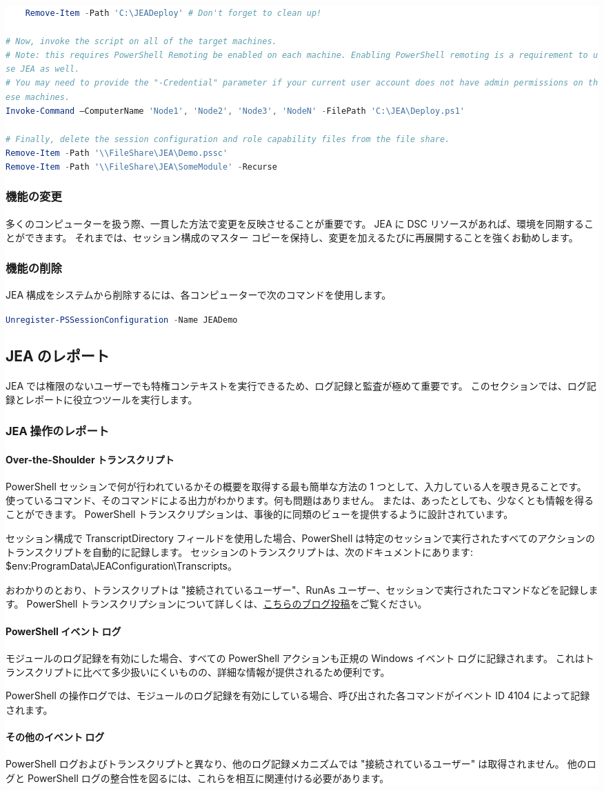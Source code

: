 ```PowerShell
    Remove-Item -Path 'C:\JEADeploy' # Don't forget to clean up!

# Now, invoke the script on all of the target machines.
# Note: this requires PowerShell Remoting be enabled on each machine. Enabling PowerShell remoting is a requirement to use JEA as well.
# You may need to provide the "-Credential" parameter if your current user account does not have admin permissions on these machines.
Invoke-Command –ComputerName 'Node1', 'Node2', 'Node3', 'NodeN' -FilePath 'C:\JEA\Deploy.ps1'

# Finally, delete the session configuration and role capability files from the file share.
Remove-Item -Path '\\FileShare\JEA\Demo.pssc'
Remove-Item -Path '\\FileShare\JEA\SomeModule' -Recurse
```
### 機能の変更
多くのコンピューターを扱う際、一貫した方法で変更を反映させることが重要です。
JEA に DSC リソースがあれば、環境を同期することができます。
それまでは、セッション構成のマスター コピーを保持し、変更を加えるたびに再展開することを強くお勧めします。

### 機能の削除
JEA 構成をシステムから削除するには、各コンピューターで次のコマンドを使用します。
```PowerShell
Unregister-PSSessionConfiguration -Name JEADemo 
```
## JEA のレポート
JEA では権限のないユーザーでも特権コンテキストを実行できるため、ログ記録と監査が極めて重要です。
このセクションでは、ログ記録とレポートに役立つツールを実行します。

### JEA 操作のレポート
#### Over-the-Shoulder トランスクリプト
PowerShell セッションで何が行われているかその概要を取得する最も簡単な方法の 1 つとして、入力している人を覗き見ることです。
使っているコマンド、そのコマンドによる出力がわかります。何も問題はありません。
または、あったとしても、少なくとも情報を得ることができます。
PowerShell トランスクリプションは、事後的に同類のビューを提供するように設計されています。

セッション構成で TranscriptDirectory フィールドを使用した場合、PowerShell は特定のセッションで実行されたすべてのアクションのトランスクリプトを自動的に記録します。
セッションのトランスクリプトは、次のドキュメントにあります: $env:ProgramData\JEAConfiguration\Transcripts。

おわかりのとおり、トランスクリプトは "接続されているユーザー"、RunAs ユーザー、セッションで実行されたコマンドなどを記録します。
PowerShell トランスクリプションについて詳しくは、[こちらのブログ投稿](http://blogs.msdn.com/b/powershell/archive/2015/06/09/powershell-the-blue-team.aspx)をご覧ください。

#### PowerShell イベント ログ
モジュールのログ記録を有効にした場合、すべての PowerShell アクションも正規の Windows イベント ログに記録されます。
これはトランスクリプトに比べて多少扱いにくいものの、詳細な情報が提供されるため便利です。

PowerShell の操作ログでは、モジュールのログ記録を有効にしている場合、呼び出された各コマンドがイベント ID 4104 によって記録されます。

#### その他のイベント ログ
PowerShell ログおよびトランスクリプトと異なり、他のログ記録メカニズムでは "接続されているユーザー" は取得されません。
他のログと PowerShell ログの整合性を図るには、これらを相互に関連付ける必要があります。
